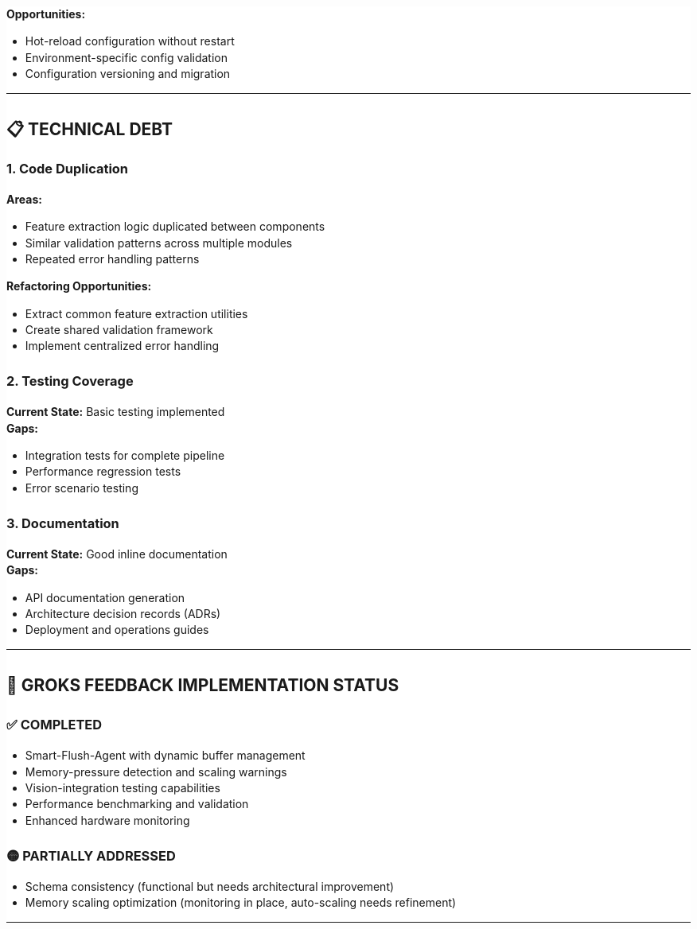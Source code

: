 **Opportunities:**
- Hot-reload configuration without restart
- Environment-specific config validation
- Configuration versioning and migration

---

## 📋 TECHNICAL DEBT

### 1. Code Duplication
**Areas:**
- Feature extraction logic duplicated between components
- Similar validation patterns across multiple modules
- Repeated error handling patterns

**Refactoring Opportunities:**
- Extract common feature extraction utilities
- Create shared validation framework
- Implement centralized error handling

### 2. Testing Coverage
**Current State:** Basic testing implemented  
**Gaps:**
- Integration tests for complete pipeline
- Performance regression tests
- Error scenario testing

### 3. Documentation
**Current State:** Good inline documentation  
**Gaps:**
- API documentation generation
- Architecture decision records (ADRs)
- Deployment and operations guides

---

## 🔧 GROKS FEEDBACK IMPLEMENTATION STATUS

### ✅ COMPLETED
- Smart-Flush-Agent with dynamic buffer management
- Memory-pressure detection and scaling warnings
- Vision-integration testing capabilities
- Performance benchmarking and validation
- Enhanced hardware monitoring

### 🟡 PARTIALLY ADDRESSED
- Schema consistency (functional but needs architectural improvement)
- Memory scaling optimization (monitoring in place, auto-scaling needs refinement)

---
